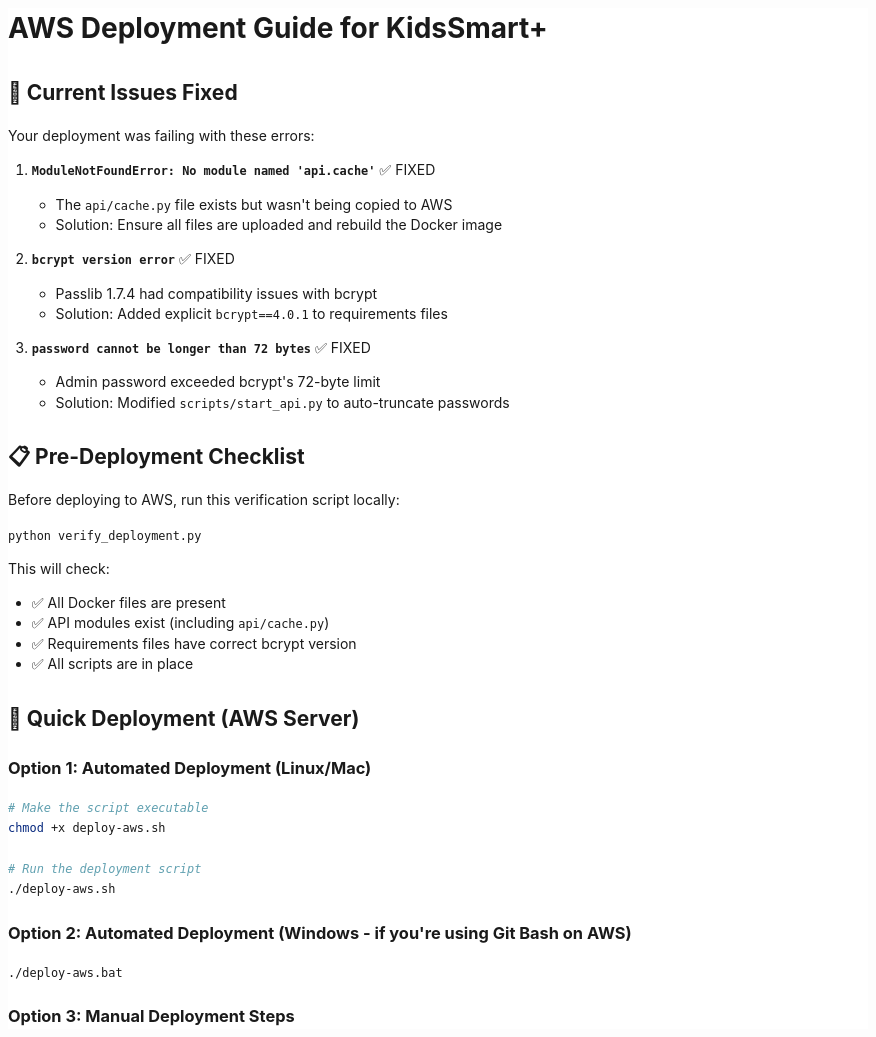 # AWS Deployment Guide for KidsSmart+

## 🔴 Current Issues Fixed

Your deployment was failing with these errors:

1. **`ModuleNotFoundError: No module named 'api.cache'`** ✅ FIXED
   - The `api/cache.py` file exists but wasn't being copied to AWS
   - Solution: Ensure all files are uploaded and rebuild the Docker image

2. **`bcrypt version error`** ✅ FIXED
   - Passlib 1.7.4 had compatibility issues with bcrypt
   - Solution: Added explicit `bcrypt==4.0.1` to requirements files

3. **`password cannot be longer than 72 bytes`** ✅ FIXED
   - Admin password exceeded bcrypt's 72-byte limit
   - Solution: Modified `scripts/start_api.py` to auto-truncate passwords

## 📋 Pre-Deployment Checklist

Before deploying to AWS, run this verification script locally:

```bash
python verify_deployment.py
```

This will check:
- ✅ All Docker files are present
- ✅ API modules exist (including `api/cache.py`)
- ✅ Requirements files have correct bcrypt version
- ✅ All scripts are in place

## 🚀 Quick Deployment (AWS Server)

### Option 1: Automated Deployment (Linux/Mac)

```bash
# Make the script executable
chmod +x deploy-aws.sh

# Run the deployment script
./deploy-aws.sh
```

### Option 2: Automated Deployment (Windows - if you're using Git Bash on AWS)

```bash
./deploy-aws.bat
```

### Option 3: Manual Deployment Steps

